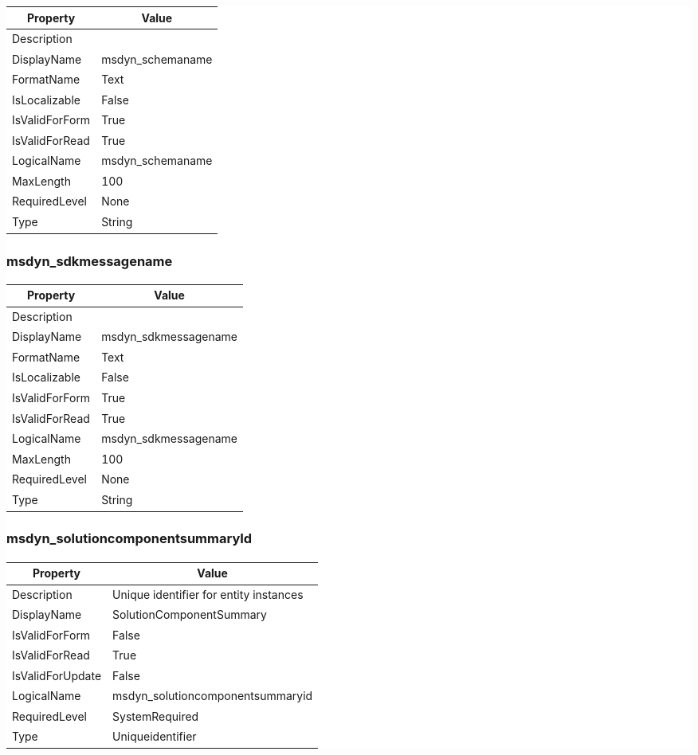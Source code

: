 |Property|Value|
|--------|-----|
|Description||
|DisplayName|msdyn_schemaname|
|FormatName|Text|
|IsLocalizable|False|
|IsValidForForm|True|
|IsValidForRead|True|
|LogicalName|msdyn_schemaname|
|MaxLength|100|
|RequiredLevel|None|
|Type|String|


### <a name="BKMK_msdyn_sdkmessagename"></a> msdyn_sdkmessagename

|Property|Value|
|--------|-----|
|Description||
|DisplayName|msdyn_sdkmessagename|
|FormatName|Text|
|IsLocalizable|False|
|IsValidForForm|True|
|IsValidForRead|True|
|LogicalName|msdyn_sdkmessagename|
|MaxLength|100|
|RequiredLevel|None|
|Type|String|


### <a name="BKMK_msdyn_solutioncomponentsummaryId"></a> msdyn_solutioncomponentsummaryId

|Property|Value|
|--------|-----|
|Description|Unique identifier for entity instances|
|DisplayName|SolutionComponentSummary|
|IsValidForForm|False|
|IsValidForRead|True|
|IsValidForUpdate|False|
|LogicalName|msdyn_solutioncomponentsummaryid|
|RequiredLevel|SystemRequired|
|Type|Uniqueidentifier|
